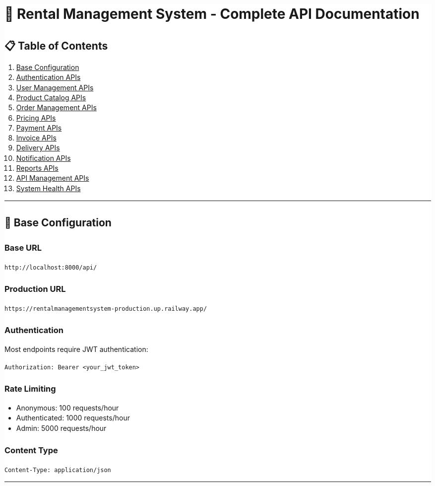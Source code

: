 # 🚀 Rental Management System - Complete API Documentation

## 📋 Table of Contents
1. [Base Configuration](#base-configuration)
2. [Authentication APIs](#authentication-apis)
3. [User Management APIs](#user-management-apis)
4. [Product Catalog APIs](#product-catalog-apis)
5. [Order Management APIs](#order-management-apis)
6. [Pricing APIs](#pricing-apis)
7. [Payment APIs](#payment-apis)
8. [Invoice APIs](#invoice-apis)
9. [Delivery APIs](#delivery-apis)
10. [Notification APIs](#notification-apis)
11. [Reports APIs](#reports-apis)
12. [API Management APIs](#api-management-apis)
13. [System Health APIs](#system-health-apis)

---

## 🔧 Base Configuration

### Base URL
```
http://localhost:8000/api/
```

### Production URL
```
https://rentalmanagementsystem-production.up.railway.app/
```

### Authentication
Most endpoints require JWT authentication:
```
Authorization: Bearer <your_jwt_token>
```

### Rate Limiting
- Anonymous: 100 requests/hour
- Authenticated: 1000 requests/hour
- Admin: 5000 requests/hour

### Content Type
```
Content-Type: application/json
```

---
